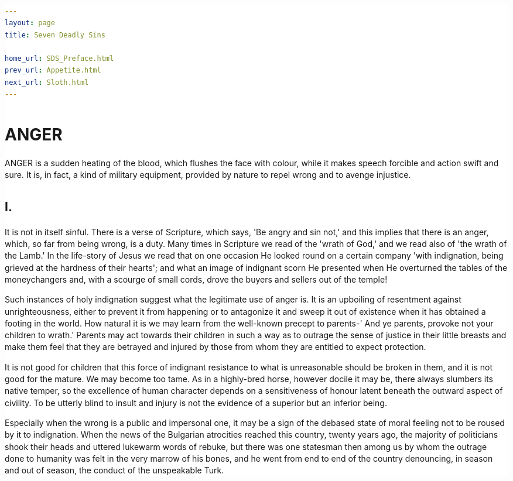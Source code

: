 ```yaml
---
layout: page
title: Seven Deadly Sins

home_url: SDS_Preface.html
prev_url: Appetite.html
next_url: Sloth.html
---
```

# ANGER #

ANGER is a sudden heating of the blood, which flushes the face with colour,
while it makes speech forcible and action swift and sure. It is, in fact, a
kind of military equipment, provided by nature to repel wrong and to avenge
injustice.

## I. ##

It is not in itself sinful. There is a verse of Scripture, which says, 'Be
angry and sin not,' and this implies that there is an anger, which, so far from
being wrong, is a duty.  Many times in Scripture we read of the 'wrath of God,'
and we read also of 'the wrath of the Lamb.' In the life-story of Jesus we read
that on one occasion He looked round on a certain company 'with indignation,
being grieved at the hardness of their hearts'; and what an image of indignant
scorn He presented when He overturned the tables of the moneychangers and, with
a scourge of small cords, drove the buyers and sellers out of the temple!

Such instances of holy indignation suggest what the legitimate use of anger is.
It is an upboiling of resentment against unrighteousness, either to prevent it
from happening or to antagonize it and sweep it out of existence when it has
obtained a footing in the world. How natural it is we may learn from the
well-known precept to parents-' And ye parents, provoke not your children to
wrath.' Parents may act towards their children in such a way as to outrage the
sense of justice in their little breasts and make them feel that they are
betrayed and injured by those from whom they are entitled to expect protection.

It is not good for children that this force of indignant resistance to what is
unreasonable should be broken in them, and it is not good for the mature. We
may become too tame. As in a highly-bred horse, however docile it may be, there
always slumbers its native temper, so the excellence of human character depends
on a sensitiveness of honour latent beneath the outward aspect of civility. To
be utterly blind to insult and injury is not the evidence of a superior but an
inferior being.

Especially when the wrong is a public and impersonal one, it may be a sign of
the debased state of moral feeling not to be roused by it to indignation.  When
the news of the Bulgarian atrocities reached this country, twenty years ago,
the majority of politicians shook their heads and uttered lukewarm words of
rebuke, but there was one statesman then among us by whom the outrage done to
humanity was felt in the very marrow of his bones, and he went from end to end
of the country denouncing, in season and out of season, the conduct of the
unspeakable Turk.
